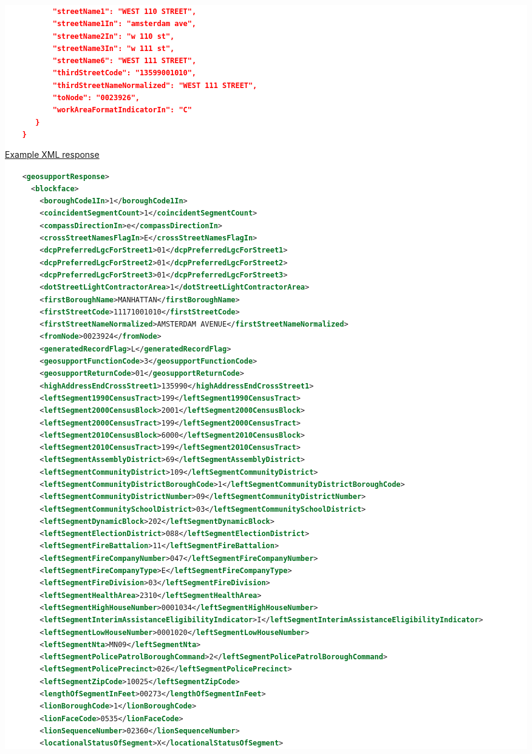 ```json
           "streetName1": "WEST 110 STREET",
           "streetName1In": "amsterdam ave",
           "streetName2In": "w 110 st",
           "streetName3In": "w 111 st",
           "streetName6": "WEST 111 STREET",
           "thirdStreetCode": "13599001010",
           "thirdStreetNameNormalized": "WEST 111 STREET",
           "toNode": "0023926",
           "workAreaFormatIndicatorIn": "C"
       }
    }
```

[Example XML response](#example-blockface-xml-response)

```xml
    <geosupportResponse>
      <blockface>
        <boroughCode1In>1</boroughCode1In>
        <coincidentSegmentCount>1</coincidentSegmentCount>
        <compassDirectionIn>e</compassDirectionIn>
        <crossStreetNamesFlagIn>E</crossStreetNamesFlagIn>
        <dcpPreferredLgcForStreet1>01</dcpPreferredLgcForStreet1>
        <dcpPreferredLgcForStreet2>01</dcpPreferredLgcForStreet2>
        <dcpPreferredLgcForStreet3>01</dcpPreferredLgcForStreet3>
        <dotStreetLightContractorArea>1</dotStreetLightContractorArea>
        <firstBoroughName>MANHATTAN</firstBoroughName>
        <firstStreetCode>11171001010</firstStreetCode>
        <firstStreetNameNormalized>AMSTERDAM AVENUE</firstStreetNameNormalized>
        <fromNode>0023924</fromNode>
        <generatedRecordFlag>L</generatedRecordFlag>
        <geosupportFunctionCode>3</geosupportFunctionCode>
        <geosupportReturnCode>01</geosupportReturnCode>
        <highAddressEndCrossStreet1>135990</highAddressEndCrossStreet1>
        <leftSegment1990CensusTract>199</leftSegment1990CensusTract>
        <leftSegment2000CensusBlock>2001</leftSegment2000CensusBlock>
        <leftSegment2000CensusTract>199</leftSegment2000CensusTract>
        <leftSegment2010CensusBlock>6000</leftSegment2010CensusBlock>
        <leftSegment2010CensusTract>199</leftSegment2010CensusTract>
        <leftSegmentAssemblyDistrict>69</leftSegmentAssemblyDistrict>
        <leftSegmentCommunityDistrict>109</leftSegmentCommunityDistrict>
        <leftSegmentCommunityDistrictBoroughCode>1</leftSegmentCommunityDistrictBoroughCode>
        <leftSegmentCommunityDistrictNumber>09</leftSegmentCommunityDistrictNumber>
        <leftSegmentCommunitySchoolDistrict>03</leftSegmentCommunitySchoolDistrict>
        <leftSegmentDynamicBlock>202</leftSegmentDynamicBlock>
        <leftSegmentElectionDistrict>088</leftSegmentElectionDistrict>
        <leftSegmentFireBattalion>11</leftSegmentFireBattalion>
        <leftSegmentFireCompanyNumber>047</leftSegmentFireCompanyNumber>
        <leftSegmentFireCompanyType>E</leftSegmentFireCompanyType>
        <leftSegmentFireDivision>03</leftSegmentFireDivision>
        <leftSegmentHealthArea>2310</leftSegmentHealthArea>
        <leftSegmentHighHouseNumber>0001034</leftSegmentHighHouseNumber>
        <leftSegmentInterimAssistanceEligibilityIndicator>I</leftSegmentInterimAssistanceEligibilityIndicator>
        <leftSegmentLowHouseNumber>0001020</leftSegmentLowHouseNumber>
        <leftSegmentNta>MN09</leftSegmentNta>
        <leftSegmentPolicePatrolBoroughCommand>2</leftSegmentPolicePatrolBoroughCommand>
        <leftSegmentPolicePrecinct>026</leftSegmentPolicePrecinct>
        <leftSegmentZipCode>10025</leftSegmentZipCode>
        <lengthOfSegmentInFeet>00273</lengthOfSegmentInFeet>
        <lionBoroughCode>1</lionBoroughCode>
        <lionFaceCode>0535</lionFaceCode>
        <lionSequenceNumber>02360</lionSequenceNumber>
        <locationalStatusOfSegment>X</locationalStatusOfSegment>
```